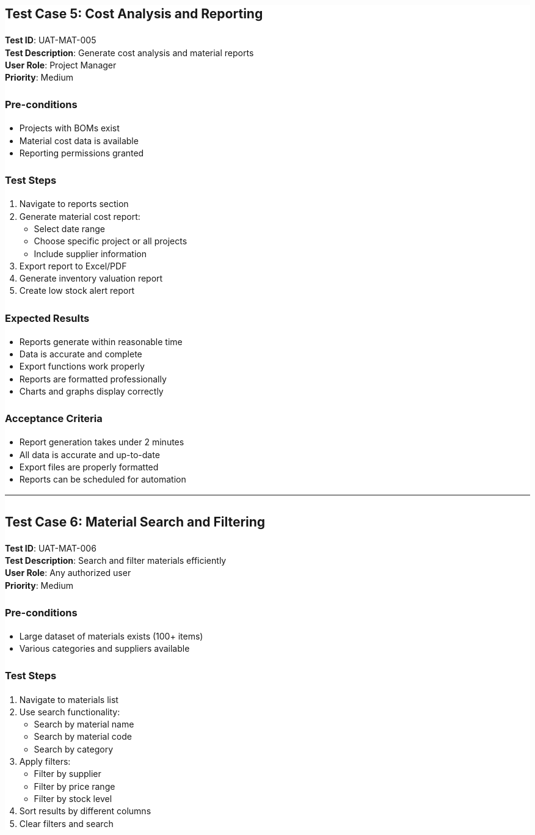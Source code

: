 
## Test Case 5: Cost Analysis and Reporting

**Test ID**: UAT-MAT-005  
**Test Description**: Generate cost analysis and material reports  
**User Role**: Project Manager  
**Priority**: Medium  

### Pre-conditions
- Projects with BOMs exist
- Material cost data is available
- Reporting permissions granted

### Test Steps
1. Navigate to reports section
2. Generate material cost report:
   - Select date range
   - Choose specific project or all projects
   - Include supplier information
3. Export report to Excel/PDF
4. Generate inventory valuation report
5. Create low stock alert report

### Expected Results
- Reports generate within reasonable time
- Data is accurate and complete
- Export functions work properly
- Reports are formatted professionally
- Charts and graphs display correctly

### Acceptance Criteria
- Report generation takes under 2 minutes
- All data is accurate and up-to-date
- Export files are properly formatted
- Reports can be scheduled for automation

---

## Test Case 6: Material Search and Filtering

**Test ID**: UAT-MAT-006  
**Test Description**: Search and filter materials efficiently  
**User Role**: Any authorized user  
**Priority**: Medium  

### Pre-conditions
- Large dataset of materials exists (100+ items)
- Various categories and suppliers available

### Test Steps
1. Navigate to materials list
2. Use search functionality:
   - Search by material name
   - Search by material code
   - Search by category
3. Apply filters:
   - Filter by supplier
   - Filter by price range
   - Filter by stock level
4. Sort results by different columns
5. Clear filters and search
